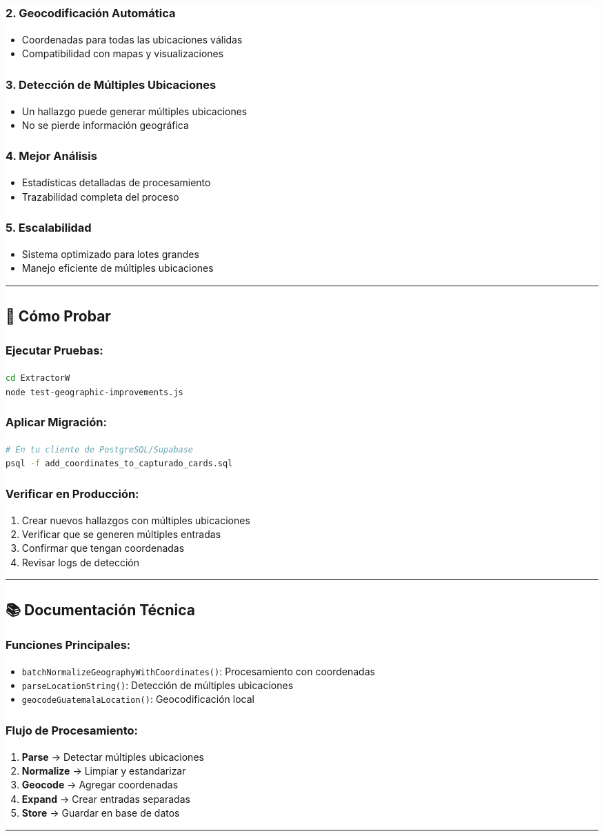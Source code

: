 ### **2. Geocodificación Automática**
- Coordenadas para todas las ubicaciones válidas
- Compatibilidad con mapas y visualizaciones

### **3. Detección de Múltiples Ubicaciones**
- Un hallazgo puede generar múltiples ubicaciones
- No se pierde información geográfica

### **4. Mejor Análisis**
- Estadísticas detalladas de procesamiento
- Trazabilidad completa del proceso

### **5. Escalabilidad**
- Sistema optimizado para lotes grandes
- Manejo eficiente de múltiples ubicaciones

---

## 🧪 **Cómo Probar**

### **Ejecutar Pruebas:**
```bash
cd ExtractorW
node test-geographic-improvements.js
```

### **Aplicar Migración:**
```bash
# En tu cliente de PostgreSQL/Supabase
psql -f add_coordinates_to_capturado_cards.sql
```

### **Verificar en Producción:**
1. Crear nuevos hallazgos con múltiples ubicaciones
2. Verificar que se generen múltiples entradas
3. Confirmar que tengan coordenadas
4. Revisar logs de detección

---

## 📚 **Documentación Técnica**

### **Funciones Principales:**
- `batchNormalizeGeographyWithCoordinates()`: Procesamiento con coordenadas
- `parseLocationString()`: Detección de múltiples ubicaciones  
- `geocodeGuatemalaLocation()`: Geocodificación local

### **Flujo de Procesamiento:**
1. **Parse** → Detectar múltiples ubicaciones
2. **Normalize** → Limpiar y estandarizar
3. **Geocode** → Agregar coordenadas
4. **Expand** → Crear entradas separadas
5. **Store** → Guardar en base de datos

---